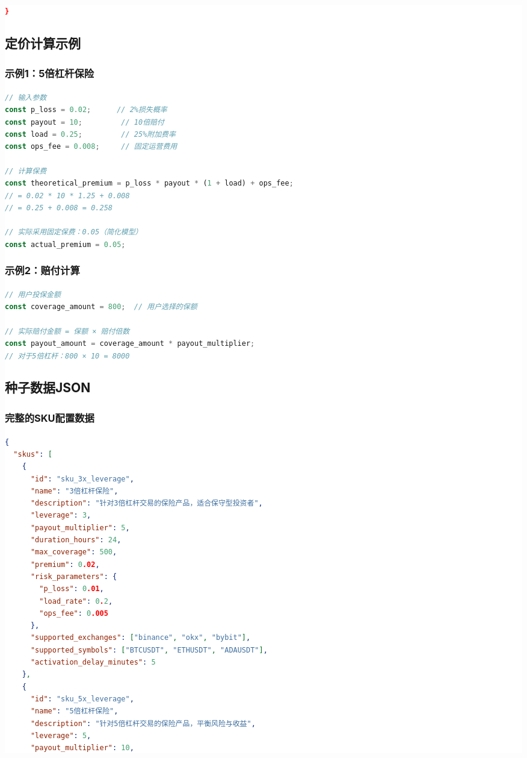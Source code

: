 ```json
}
```

## 定价计算示例

### 示例1：5倍杠杆保险
```javascript
// 输入参数
const p_loss = 0.02;      // 2%损失概率
const payout = 10;         // 10倍赔付
const load = 0.25;         // 25%附加费率
const ops_fee = 0.008;     // 固定运营费用

// 计算保费
const theoretical_premium = p_loss * payout * (1 + load) + ops_fee;
// = 0.02 * 10 * 1.25 + 0.008
// = 0.25 + 0.008 = 0.258

// 实际采用固定保费：0.05（简化模型）
const actual_premium = 0.05;
```

### 示例2：赔付计算
```javascript
// 用户投保金额
const coverage_amount = 800;  // 用户选择的保额

// 实际赔付金额 = 保额 × 赔付倍数
const payout_amount = coverage_amount * payout_multiplier;
// 对于5倍杠杆：800 × 10 = 8000
```

## 种子数据JSON

### 完整的SKU配置数据
```json
{
  "skus": [
    {
      "id": "sku_3x_leverage",
      "name": "3倍杠杆保险",
      "description": "针对3倍杠杆交易的保险产品，适合保守型投资者",
      "leverage": 3,
      "payout_multiplier": 5,
      "duration_hours": 24,
      "max_coverage": 500,
      "premium": 0.02,
      "risk_parameters": {
        "p_loss": 0.01,
        "load_rate": 0.2,
        "ops_fee": 0.005
      },
      "supported_exchanges": ["binance", "okx", "bybit"],
      "supported_symbols": ["BTCUSDT", "ETHUSDT", "ADAUSDT"],
      "activation_delay_minutes": 5
    },
    {
      "id": "sku_5x_leverage",
      "name": "5倍杠杆保险",
      "description": "针对5倍杠杆交易的保险产品，平衡风险与收益",
      "leverage": 5,
      "payout_multiplier": 10,
```